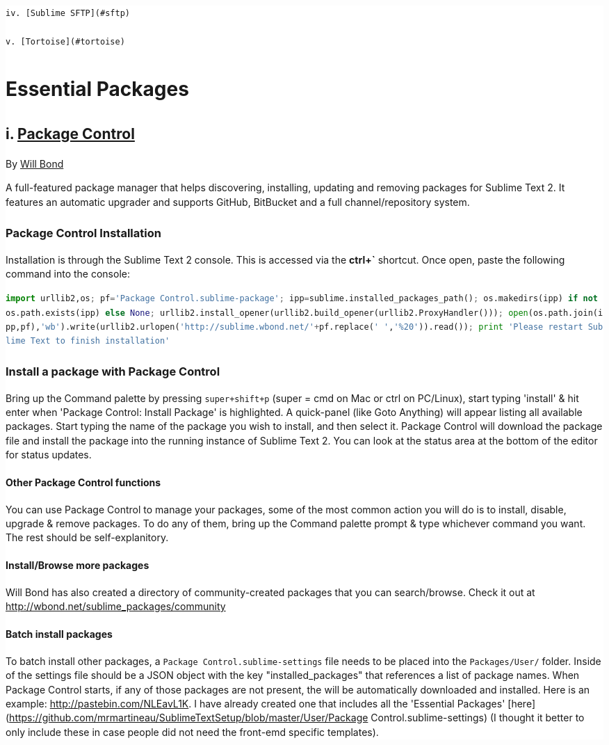 	iv. [Sublime SFTP](#sftp)

	v. [Tortoise](#tortoise)


# <a name="essentials"></a> Essential Packages

## i. <a name="package_control"></a> [Package Control](http://wbond.net/sublime_packages/package_control)
By [Will Bond](http://wbond.net/)

A full-featured package manager that helps discovering, installing, updating and removing packages for Sublime Text 2. It features an automatic upgrader and supports GitHub, BitBucket and a full channel/repository system.

### Package Control Installation
Installation is through the Sublime Text 2 console. This is accessed via the **ctrl+`** shortcut. Once open, paste the following command into the console:

```python
import urllib2,os; pf='Package Control.sublime-package'; ipp=sublime.installed_packages_path(); os.makedirs(ipp) if not os.path.exists(ipp) else None; urllib2.install_opener(urllib2.build_opener(urllib2.ProxyHandler())); open(os.path.join(ipp,pf),'wb').write(urllib2.urlopen('http://sublime.wbond.net/'+pf.replace(' ','%20')).read()); print 'Please restart Sublime Text to finish installation'
```

### Install a package with Package Control
Bring up the Command palette by pressing `super+shift+p` (super = cmd on Mac or ctrl on PC/Linux), start typing 'install' & hit enter when 'Package Control: Install Package' is highlighted. A quick-panel (like Goto Anything) will appear listing all available packages. Start typing the name of the package you wish to install, and then select it. Package Control will download the package file and install the package into the running instance of Sublime Text 2. You can look at the status area at the bottom of the editor for status updates.

#### Other Package Control functions
You can use Package Control to manage your packages, some of the most common action you will do is to install, disable, upgrade & remove packages. To do any of them, bring up the Command palette prompt & type whichever command you want. The rest should be self-explanitory.

#### Install/Browse more packages
Will Bond has also created a directory of community-created packages that you can search/browse. Check it out at http://wbond.net/sublime_packages/community

#### Batch install packages
To batch install other packages, a `Package Control.sublime-settings` file needs to be placed into the `Packages/User/` folder. Inside of the settings file should be a JSON object with the key "installed_packages" that references a list of package names. When Package Control starts, if any of those packages are not present, the will be automatically downloaded and installed. Here is an example: http://pastebin.com/NLEavL1K. I have already created one that includes all the 'Essential Packages' [here](https://github.com/mrmartineau/SublimeTextSetup/blob/master/User/Package Control.sublime-settings) (I thought it better to only include these in case people did not need the front-emd specific templates).
